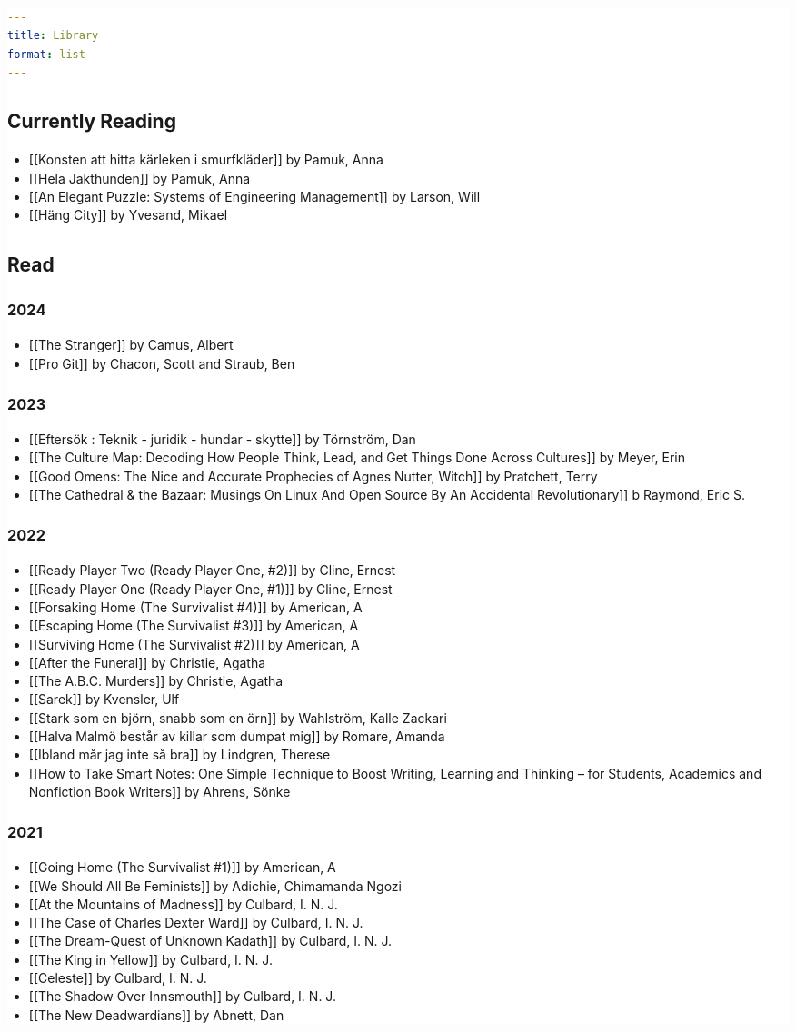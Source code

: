 ```yaml
---
title: Library
format: list
---
```

## Currently Reading

- [[Konsten att hitta kärleken i smurfkläder]] by Pamuk, Anna
- [[Hela Jakthunden]] by Pamuk, Anna
- [[An Elegant Puzzle: Systems of Engineering Management]] by Larson, Will
- [[Häng City]] by Yvesand, Mikael

## Read
### 2024
- [[The Stranger]] by Camus, Albert
- [[Pro Git]] by  Chacon, Scott and Straub, Ben
### 2023
- [[Eftersök : Teknik - juridik - hundar - skytte]] by Törnström, Dan
- [[The Culture Map: Decoding How People Think, Lead, and Get Things Done Across Cultures]] by Meyer, Erin
- [[Good Omens: The Nice and Accurate Prophecies of Agnes Nutter, Witch]] by Pratchett, Terry
- [[The Cathedral & the Bazaar: Musings On Linux And Open Source By An Accidental Revolutionary]] b Raymond, Eric S.
### 2022
- [[Ready Player Two (Ready Player One, #2)]] by Cline, Ernest 
- [[Ready Player One (Ready Player One, #1)]] by Cline, Ernest 
- [[Forsaking Home (The Survivalist #4)]] by American, A
- [[Escaping Home (The Survivalist #3)]] by American, A
- [[Surviving Home (The Survivalist #2)]] by American, A
- [[After the Funeral]] by Christie, Agatha
- [[The A.B.C. Murders]] by Christie, Agatha
- [[Sarek]] by Kvensler, Ulf
- [[Stark som en björn, snabb som en örn]] by Wahlström, Kalle Zackari
- [[Halva Malmö består av killar som dumpat mig]] by Romare, Amanda
- [[Ibland mår jag inte så bra]] by Lindgren, Therese
- [[How to Take Smart Notes: One Simple Technique to Boost Writing, Learning and Thinking – for Students, Academics and Nonfiction Book Writers]] by Ahrens, Sönke

### 2021
- [[Going Home (The Survivalist #1)]] by American, A
- [[We Should All Be Feminists]] by Adichie, Chimamanda Ngozi
- [[At the Mountains of Madness]] by Culbard, I. N. J.
- [[The Case of Charles Dexter Ward]] by Culbard, I. N. J.
- [[The Dream-Quest of Unknown Kadath]] by Culbard, I. N. J.
- [[The King in Yellow]] by Culbard, I. N. J.
- [[Celeste]] by Culbard, I. N. J.
- [[The Shadow Over Innsmouth]] by Culbard, I. N. J.
- [[The New Deadwardians]] by Abnett, Dan
